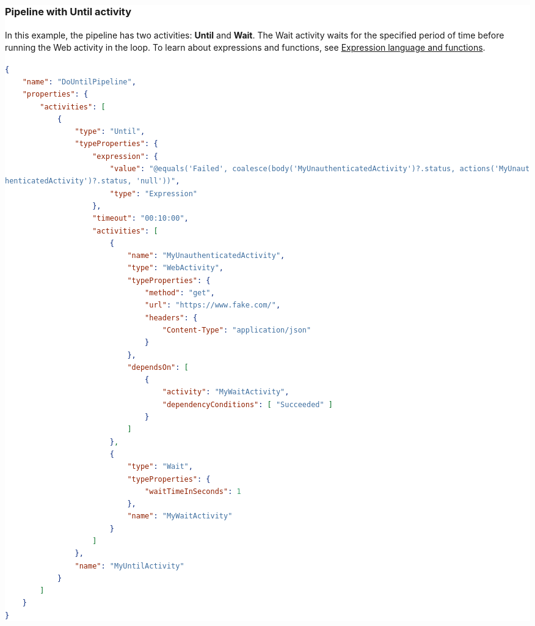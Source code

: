 ### Pipeline with Until activity
In this example, the pipeline has two activities: **Until** and **Wait**. The Wait activity waits for the specified period of time before running the Web activity in the loop. To learn about expressions and functions, see [Expression language and functions](control-flow-expression-language-functions.md). 

```json
{
    "name": "DoUntilPipeline",
    "properties": {
        "activities": [
            {
                "type": "Until",
                "typeProperties": {
                    "expression": {
                        "value": "@equals('Failed', coalesce(body('MyUnauthenticatedActivity')?.status, actions('MyUnauthenticatedActivity')?.status, 'null'))",
                        "type": "Expression"
                    },
                    "timeout": "00:10:00",
                    "activities": [
                        {
                            "name": "MyUnauthenticatedActivity",
                            "type": "WebActivity",
                            "typeProperties": {
                                "method": "get",
                                "url": "https://www.fake.com/",
                                "headers": {
                                    "Content-Type": "application/json"
                                }
                            },
                            "dependsOn": [
                                {
                                    "activity": "MyWaitActivity",
                                    "dependencyConditions": [ "Succeeded" ]
                                }
                            ]
                        },
                        {
                            "type": "Wait",
                            "typeProperties": {
                                "waitTimeInSeconds": 1
                            },
                            "name": "MyWaitActivity"
                        }
                    ]
                },
                "name": "MyUntilActivity"
            }
        ]
    }
}

```
